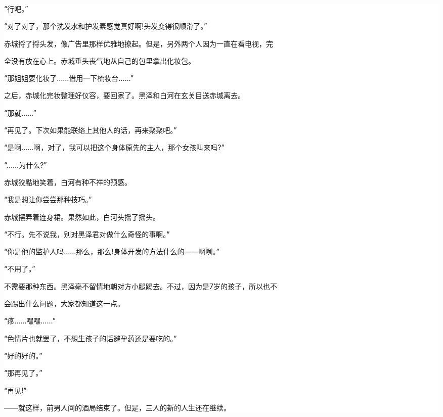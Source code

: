 “行吧。”

“对了对了，那个洗发水和护发素感觉真好啊!头发变得很顺滑了。”

赤城捋了捋头发，像广告里那样优雅地撩起。但是，另外两个人因为一直在看电视，完

全没有放在心上。赤城垂头丧气地从自己的包里拿出化妆包。

“那姐姐要化妆了……借用一下梳妆台……”





之后，赤城化完妆整理好仪容，要回家了。黑泽和白河在玄关目送赤城离去。

“那就……”

“再见了。下次如果能联络上其他人的话，再来聚聚吧。”

“是啊……啊，对了，我可以把这个身体原先的主人，那个女孩叫来吗?”



“……为什么?”



赤城狡黠地笑着，白河有种不祥的预感。

“我是想让你尝尝那种技巧。”

赤城摆弄着连身裙。果然如此，白河头摇了摇头。



“不行。先不说我，别对黑泽君对做什么奇怪的事啊。”



“你是他的监护人吗……那么，那么!身体开发的方法什么的——啊咧。”



“不用了。”

不需要那种东西。黑泽毫不留情地朝对方小腿踢去。不过，因为是7岁的孩子，所以也不

会踢出什么问题，大家都知道这一点。

“疼……嘿嘿……”

“色情片也就罢了，不想生孩子的话避孕药还是要吃的。”



“好的好的。”



“那再见了。”

“再见!”





——就这样，前男人间的酒局结束了。但是，三人的新的人生还在继续。


